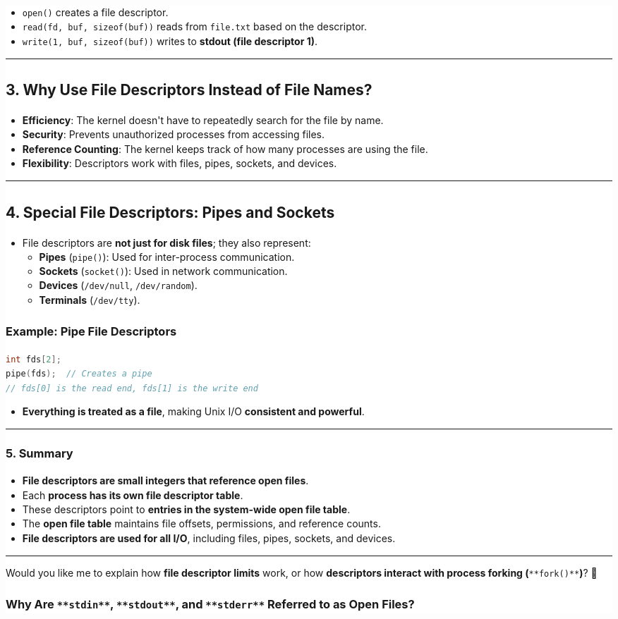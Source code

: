 - `open()` creates a file descriptor.
- `read(fd, buf, sizeof(buf))` reads from `file.txt` based on the descriptor.
- `write(1, buf, sizeof(buf))` writes to **stdout (file descriptor 1)**.

---

## **3. Why Use File Descriptors Instead of File Names?**

- **Efficiency**: The kernel doesn't have to repeatedly search for the file by name.
- **Security**: Prevents unauthorized processes from accessing files.
- **Reference Counting**: The kernel keeps track of how many processes are using the file.
- **Flexibility**: Descriptors work with files, pipes, sockets, and devices.

---

## **4. Special File Descriptors: Pipes and Sockets**

- File descriptors are **not just for disk files**; they also represent:
    - **Pipes** (`pipe()`): Used for inter-process communication.
    - **Sockets** (`socket()`): Used in network communication.
    - **Devices** (`/dev/null`, `/dev/random`).
    - **Terminals** (`/dev/tty`).

### **Example: Pipe File Descriptors**

```C
int fds[2];
pipe(fds);  // Creates a pipe
// fds[0] is the read end, fds[1] is the write end
```

- **Everything is treated as a file**, making Unix I/O **consistent and powerful**.

---

### **5. Summary**

- **File descriptors are small integers that reference open files**.
- Each **process has its own file descriptor table**.
- These descriptors point to **entries in the system-wide open file table**.
- The **open file table** maintains file offsets, permissions, and reference counts.
- **File descriptors are used for all I/O**, including files, pipes, sockets, and devices.

---

Would you like me to explain how **file descriptor limits** work, or how **descriptors interact with process forking (**`**fork()**`**)**? 🚀

  

  

### **Why Are** `**stdin**`**,** `**stdout**`**, and** `**stderr**` **Referred to as Open Files?**
